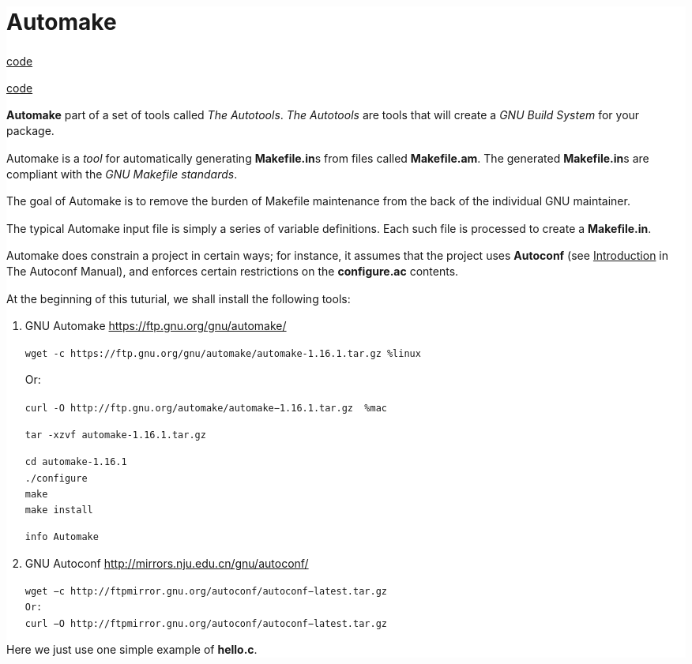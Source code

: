 # Automake

[code](../src/hello/)

[code](../src/automake/)

**Automake** part of a set of tools called *The Autotools*. *The Autotools* are tools that will create a *GNU Build System* for your package.

Automake is a *tool* for automatically generating **Makefile.in**s from files called **Makefile.am**. The generated **Makefile.in**s are compliant with the *GNU Makefile standards*.

The goal of Automake is to remove the burden of Makefile maintenance from the back of the individual GNU maintainer.

The typical Automake input file is simply a series of variable definitions. Each such file is processed to create a **Makefile.in**.

Automake does constrain a project in certain ways; for instance, it assumes that the project uses **Autoconf** (see [Introduction](http://www.gnu.org/software/autoconf/manual/autoconf.html#Top) in The Autoconf Manual), and enforces certain restrictions on the **configure.ac** contents.

At the beginning of this tuturial, we shall install the following tools:

1. GNU Automake <https://ftp.gnu.org/gnu/automake/>

   ```
   wget -c https://ftp.gnu.org/gnu/automake/automake-1.16.1.tar.gz %linux
   ```

   Or:

   ```
   curl -O http://ftp.gnu.org/automake/automake−1.16.1.tar.gz  %mac
   ```

   ```
   tar -xzvf automake-1.16.1.tar.gz
   ```

   ```
   cd automake-1.16.1
   ./configure
   make
   make install
   ```

   ```
   info Automake
   ```

2. GNU Autoconf <http://mirrors.nju.edu.cn/gnu/autoconf/>

   ```
   wget −c http://ftpmirror.gnu.org/autoconf/autoconf−latest.tar.gz
   Or:
   curl −O http://ftpmirror.gnu.org/autoconf/autoconf−latest.tar.gz
   ```

Here we just use one simple example of **hello.c**.
